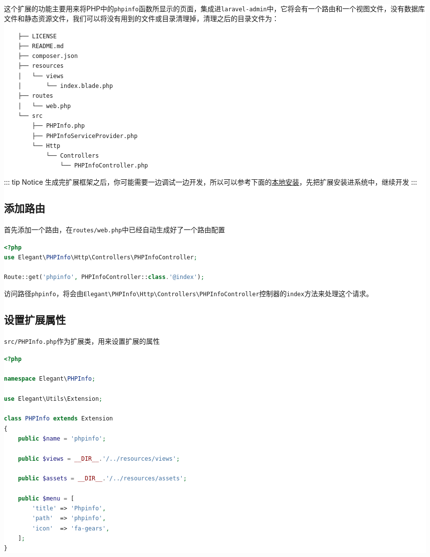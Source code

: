 这个扩展的功能主要用来将PHP中的`phpinfo`函数所显示的页面，集成进`laravel-admin`中，它将会有一个路由和一个视图文件，没有数据库文件和静态资源文件，我们可以将没有用到的文件或目录清理掉，清理之后的目录文件为：

```bash
    ├── LICENSE
    ├── README.md
    ├── composer.json
    ├── resources
    │   └── views
    │       └── index.blade.php
    ├── routes
    │   └── web.php
    └── src
        ├── PHPInfo.php
        ├── PHPInfoServiceProvider.php
        └── Http
            └── Controllers
                └── PHPInfoController.php
```
::: tip Notice
生成完扩展框架之后，你可能需要一边调试一边开发，所以可以参考下面的[本地安装](https://laravel-admin.org/docs/zh/1.x/extension-development#本地安装)，先把扩展安装进系统中，继续开发
:::

## 添加路由

首先添加一个路由，在`routes/web.php`中已经自动生成好了一个路由配置

```php
<?php
use Elegant\PHPInfo\Http\Controllers\PHPInfoController;

Route::get('phpinfo', PHPInfoController::class.'@index');
```

访问路径`phpinfo`，将会由`Elegant\PHPInfo\Http\Controllers\PHPInfoController`控制器的`index`方法来处理这个请求。

## 设置扩展属性

`src/PHPInfo.php`作为扩展类，用来设置扩展的属性

```php
<?php

namespace Elegant\PHPInfo;

use Elegant\Utils\Extension;

class PHPInfo extends Extension
{
    public $name = 'phpinfo';

    public $views = __DIR__.'/../resources/views';

    public $assets = __DIR__.'/../resources/assets';

    public $menu = [
        'title' => 'Phpinfo',
        'path'  => 'phpinfo',
        'icon'  => 'fa-gears',
    ];
}
```
